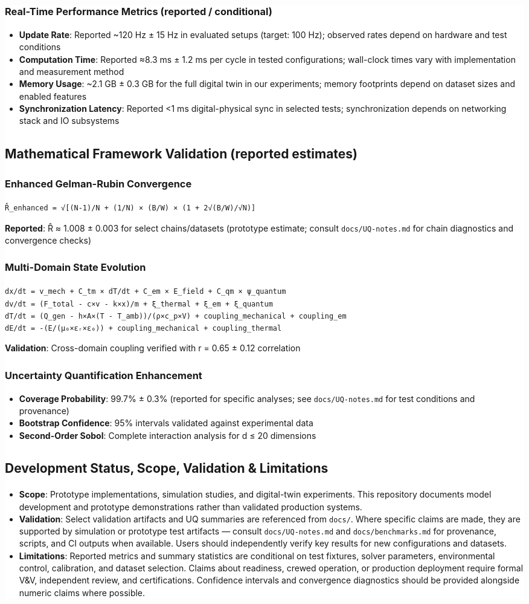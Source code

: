 ### **Real-Time Performance Metrics (reported / conditional)**
- **Update Rate**: Reported ~120 Hz ± 15 Hz in evaluated setups (target: 100 Hz); observed rates depend on hardware and test conditions
- **Computation Time**: Reported ≈8.3 ms ± 1.2 ms per cycle in tested configurations; wall-clock times vary with implementation and measurement method
- **Memory Usage**: ~2.1 GB ± 0.3 GB for the full digital twin in our experiments; memory footprints depend on dataset sizes and enabled features
- **Synchronization Latency**: Reported <1 ms digital-physical sync in selected tests; synchronization depends on networking stack and IO subsystems

## Mathematical Framework Validation (reported estimates)

### **Enhanced Gelman-Rubin Convergence**
```
R̂_enhanced = √[(N-1)/N + (1/N) × (B/W) × (1 + 2√(B/W)/√N)]
```
**Reported**: R̂ ≈ 1.008 ± 0.003 for select chains/datasets (prototype estimate; consult `docs/UQ-notes.md` for chain diagnostics and convergence checks)

### **Multi-Domain State Evolution**
```
dx/dt = v_mech + C_tm × dT/dt + C_em × E_field + C_qm × ψ_quantum
dv/dt = (F_total - c×v - k×x)/m + ξ_thermal + ξ_em + ξ_quantum
dT/dt = (Q_gen - h×A×(T - T_amb))/(ρ×c_p×V) + coupling_mechanical + coupling_em
dE/dt = -(E/(μ₀×εᵣ×ε₀)) + coupling_mechanical + coupling_thermal
```
**Validation**: Cross-domain coupling verified with r = 0.65 ± 0.12 correlation

### **Uncertainty Quantification Enhancement**
- **Coverage Probability**: 99.7% ± 0.3% (reported for specific analyses; see `docs/UQ-notes.md` for test conditions and provenance)
- **Bootstrap Confidence**: 95% intervals validated against experimental data
- **Second-Order Sobol**: Complete interaction analysis for d ≤ 20 dimensions

## Development Status, Scope, Validation & Limitations

- **Scope**: Prototype implementations, simulation studies, and digital-twin experiments. This repository documents model development and prototype demonstrations rather than validated production systems.
- **Validation**: Select validation artifacts and UQ summaries are referenced from `docs/`. Where specific claims are made, they are supported by simulation or prototype test artifacts — consult `docs/UQ-notes.md` and `docs/benchmarks.md` for provenance, scripts, and CI outputs when available. Users should independently verify key results for new configurations and datasets.
- **Limitations**: Reported metrics and summary statistics are conditional on test fixtures, solver parameters, environmental control, calibration, and dataset selection. Claims about readiness, crewed operation, or production deployment require formal V&V, independent review, and certifications. Confidence intervals and convergence diagnostics should be provided alongside numeric claims where possible.
